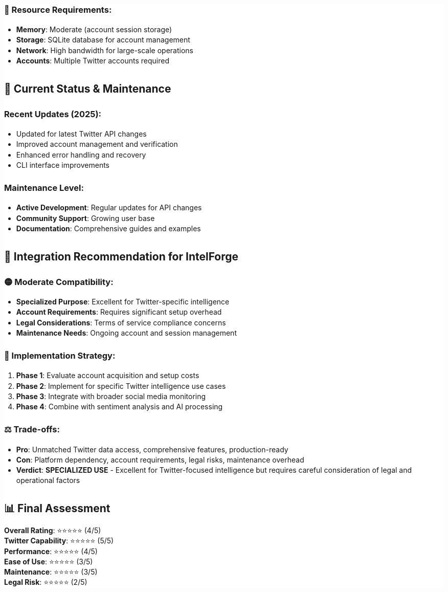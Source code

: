 ### 💾 Resource Requirements:
- **Memory**: Moderate (account session storage)
- **Storage**: SQLite database for account management
- **Network**: High bandwidth for large-scale operations
- **Accounts**: Multiple Twitter accounts required

## 🔮 Current Status & Maintenance

### Recent Updates (2025):
- Updated for latest Twitter API changes
- Improved account management and verification
- Enhanced error handling and recovery
- CLI interface improvements

### Maintenance Level:
- **Active Development**: Regular updates for API changes
- **Community Support**: Growing user base
- **Documentation**: Comprehensive guides and examples

## 🎯 Integration Recommendation for IntelForge

### 🟡 Moderate Compatibility:
- **Specialized Purpose**: Excellent for Twitter-specific intelligence
- **Account Requirements**: Requires significant setup overhead
- **Legal Considerations**: Terms of service compliance concerns
- **Maintenance Needs**: Ongoing account and session management

### 🔧 Implementation Strategy:
1. **Phase 1**: Evaluate account acquisition and setup costs
2. **Phase 2**: Implement for specific Twitter intelligence use cases
3. **Phase 3**: Integrate with broader social media monitoring
4. **Phase 4**: Combine with sentiment analysis and AI processing

### ⚖️ Trade-offs:
- **Pro**: Unmatched Twitter data access, comprehensive features, production-ready
- **Con**: Platform dependency, account requirements, legal risks, maintenance overhead
- **Verdict**: **SPECIALIZED USE** - Excellent for Twitter-focused intelligence but requires careful consideration of legal and operational factors

## 📊 Final Assessment

**Overall Rating**: ⭐⭐⭐⭐⭐ (4/5)  
**Twitter Capability**: ⭐⭐⭐⭐⭐ (5/5)  
**Performance**: ⭐⭐⭐⭐⭐ (4/5)  
**Ease of Use**: ⭐⭐⭐⭐⭐ (3/5)  
**Maintenance**: ⭐⭐⭐⭐⭐ (3/5)  
**Legal Risk**: ⭐⭐⭐⭐⭐ (2/5)  
